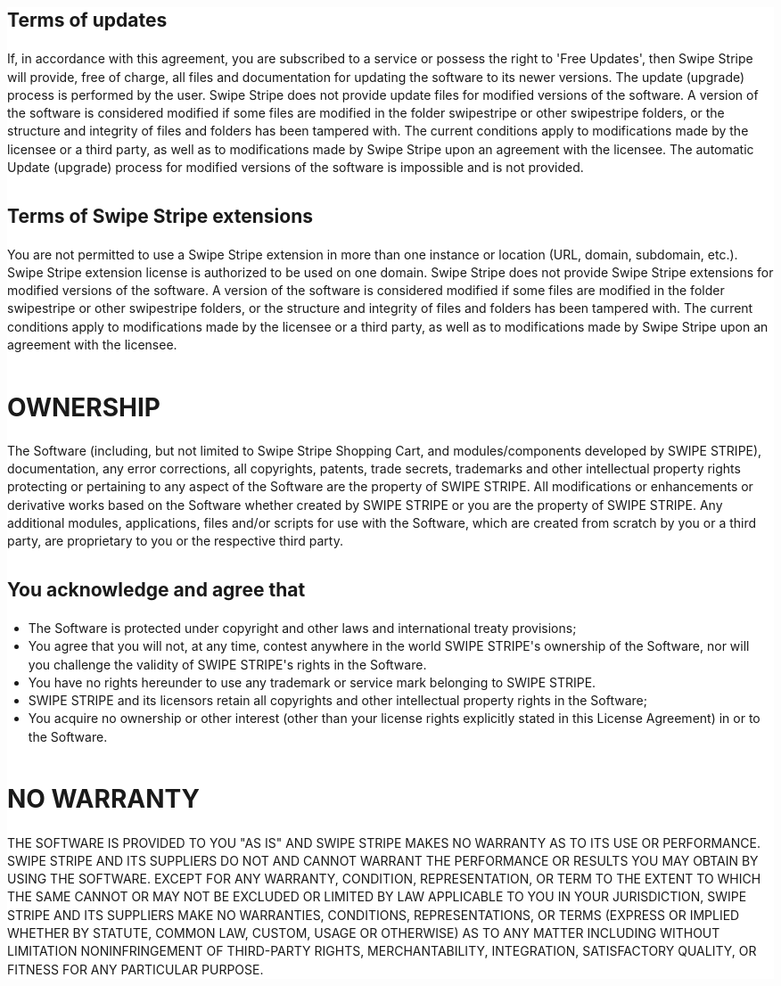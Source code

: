 Terms of updates
----------------
If, in accordance with this agreement, you are subscribed to a service or possess the right to 'Free Updates', then Swipe Stripe will provide, free of charge, all files and documentation for updating the software to its newer versions. The update (upgrade) process is performed by the user.
Swipe Stripe does not provide update files for modified versions of the software. A version of the software is considered modified if some files are modified in the folder swipestripe or other swipestripe folders, or the structure and integrity of files and folders has been tampered with. The current conditions apply to modifications made by the licensee or a third party, as well as to modifications made by Swipe Stripe upon an agreement with the licensee.
The automatic Update (upgrade) process for modified versions of the software is impossible and is not provided.

Terms of Swipe Stripe extensions
--------------------------------
You are not permitted to use a Swipe Stripe extension in more than one instance or location (URL, domain, subdomain, etc.).  Swipe Stripe extension license is authorized to be used on one domain.
Swipe Stripe does not provide Swipe Stripe extensions for modified versions of the software. A version of the software is considered modified if some files are modified in the folder swipestripe or other swipestripe folders, or the structure and integrity of files and folders has been tampered with. The current conditions apply to modifications made by the licensee or a third party, as well as to modifications made by Swipe Stripe upon an agreement with the licensee.

OWNERSHIP
=========
The Software (including, but not limited to Swipe Stripe Shopping Cart, and modules/components developed by SWIPE STRIPE), documentation, any error corrections, all copyrights, patents, trade secrets, trademarks and other intellectual property rights protecting or pertaining to any aspect of the Software are the property of SWIPE STRIPE.
All modifications or enhancements or derivative works based on the Software whether created by SWIPE STRIPE or you are the property of SWIPE STRIPE.
Any additional modules, applications, files and/or scripts for use with the Software, which are created from scratch by you or a third party, are proprietary to you or the respective third party.

You acknowledge and agree that
------------------------------
* The Software is protected under copyright and other laws and international treaty provisions;
* You agree that you will not, at any time, contest anywhere in the world SWIPE STRIPE's ownership of the Software, nor will you challenge the validity of SWIPE STRIPE's rights in the Software.
* You have no rights hereunder to use any trademark or service mark belonging to SWIPE STRIPE.
* SWIPE STRIPE and its licensors retain all copyrights and other intellectual property rights in the Software;
* You acquire no ownership or other interest (other than your license rights explicitly stated in this License Agreement) in or to the Software.

NO WARRANTY
===========
THE SOFTWARE IS PROVIDED TO YOU "AS IS" AND SWIPE STRIPE MAKES NO WARRANTY AS TO ITS USE OR PERFORMANCE. SWIPE STRIPE AND ITS SUPPLIERS DO NOT AND CANNOT WARRANT THE PERFORMANCE OR RESULTS YOU MAY OBTAIN BY USING THE SOFTWARE. EXCEPT FOR ANY WARRANTY, CONDITION, REPRESENTATION, OR TERM TO THE EXTENT TO WHICH THE SAME CANNOT OR MAY NOT BE EXCLUDED OR LIMITED BY LAW APPLICABLE TO YOU IN YOUR JURISDICTION, SWIPE STRIPE AND ITS SUPPLIERS MAKE NO WARRANTIES, CONDITIONS, REPRESENTATIONS, OR TERMS (EXPRESS OR IMPLIED WHETHER BY STATUTE, COMMON LAW, CUSTOM, USAGE OR OTHERWISE) AS TO ANY MATTER INCLUDING WITHOUT LIMITATION NONINFRINGEMENT OF THIRD-PARTY RIGHTS, MERCHANTABILITY, INTEGRATION, SATISFACTORY QUALITY, OR FITNESS FOR ANY PARTICULAR PURPOSE.
